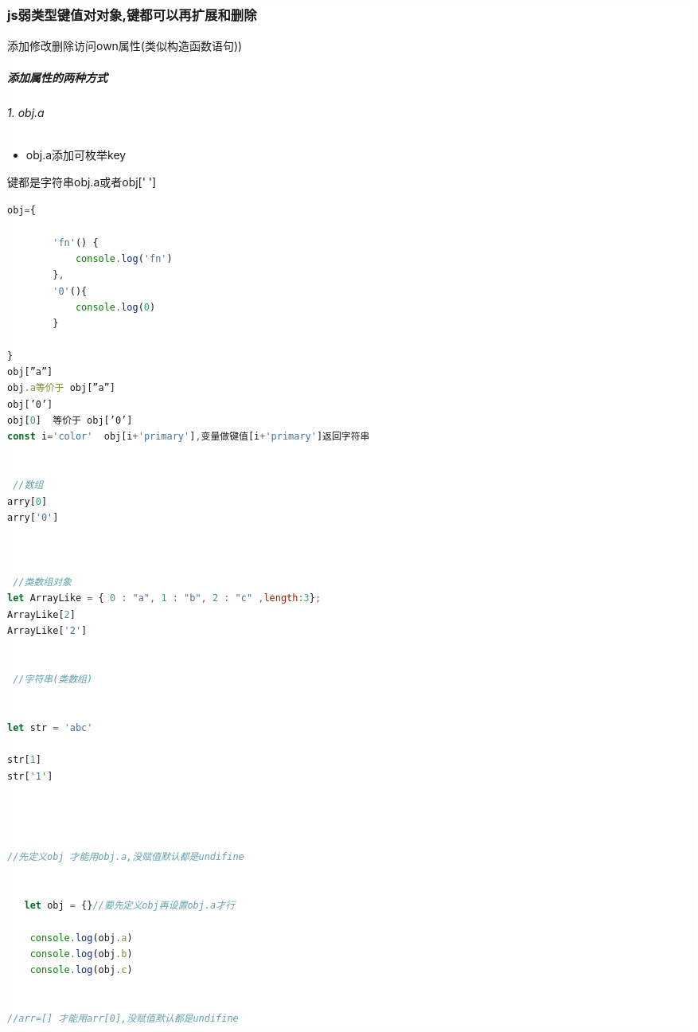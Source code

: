 

### js弱类型键值对对象,键都可以再扩展和删除

添加修改删除访问own属性(类似构造函数语句))

##### 添加属性的两种方式

###### 1. obj.a

- obj.a添加可枚举key

键都是字符串obj.a或者obj[' ']

```javascript
obj={

        'fn'() {
            console.log('fn')
        },
        '0'(){
            console.log(0)
        }

}
obj[”a”]
obj.a等价于 obj[”a”]
obj[’0’]
obj[0]  等价于 obj[’0’]
const i='color'  obj[i+'primary'],变量做键值[i+'primary']返回字符串
   

 //数组
arry[0]
arry['0']



 //类数组对象
let ArrayLike = { 0 : "a", 1 : "b", 2 : "c" ,length:3};
ArrayLike[2]
ArrayLike['2']


 //字符串(类数组)


let str = 'abc'

str[1]
str['1']




//先定义obj 才能用obj.a,没赋值默认都是undifine


   let obj = {}//要先定义obj再设置obj.a才行

    console.log(obj.a)
    console.log(obj.b)
    console.log(obj.c)


//arr=[] 才能用arr[0],没赋值默认都是undifine
```